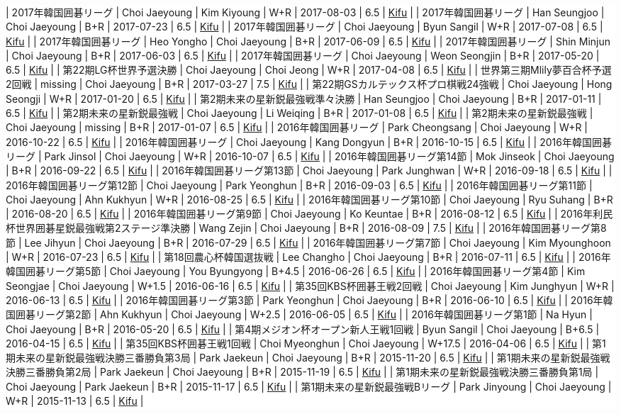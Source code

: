 | 2017年韓国囲碁リーグ | Choi Jaeyoung | Kim Kiyoung | W+R | 2017-08-03 | 6.5 | [Kifu](https://kifudepot.net/kifucontents.php?id=IWiuNvz%2B%2F5Pg3gbfQPzbNg%3D%3D) | 
| 2017年韓国囲碁リーグ | Han Seungjoo | Choi Jaeyoung | B+R | 2017-07-23 | 6.5 | [Kifu](https://kifudepot.net/kifucontents.php?id=a6ZiyLyxji%2B6ZIYCb%2F0lqA%3D%3D) | 
| 2017年韓国囲碁リーグ | Choi Jaeyoung | Byun Sangil | W+R | 2017-07-08 | 6.5 | [Kifu](https://kifudepot.net/kifucontents.php?id=IMIvr5rXlE0WKkmax4AJUw%3D%3D) | 
| 2017年韓国囲碁リーグ | Heo Yongho | Choi Jaeyoung | B+R | 2017-06-09 | 6.5 | [Kifu](https://kifudepot.net/kifucontents.php?id=jlBae4kEriaxGjGMTFnEtg%3D%3D) | 
| 2017年韓国囲碁リーグ | Shin Minjun | Choi Jaeyoung | B+R | 2017-06-03 | 6.5 | [Kifu](https://kifudepot.net/kifucontents.php?id=57rFRNaxFkF3Jwkq6SqD4Q%3D%3D) | 
| 2017年韓国囲碁リーグ | Choi Jaeyoung | Weon Seongjin | B+R | 2017-05-20 | 6.5 | [Kifu](https://kifudepot.net/kifucontents.php?id=VR3%2BjOTP6S6Gay4%2FtCS%2FQw%3D%3D) | 
| 第22期LG杯世界予選決勝 | Choi Jaeyoung | Choi Jeong | W+R | 2017-04-08 | 6.5 | [Kifu](https://kifudepot.net/kifucontents.php?id=rajpK7RCaLfTBBhqYYn7ow%3D%3D) | 
| 世界第三期Mlily夢百合杯予選2回戦 | missing | Choi Jaeyoung | B+R | 2017-03-27 | 7.5 | [Kifu](https://kifudepot.net/kifucontents.php?id=HiecAkEgl%2FF%2FsqV5pNq0kg%3D%3D) | 
| 第22期GSカルテックス杯プロ棋戦24強戦 | Choi Jaeyoung | Hong Seongji | W+R | 2017-01-20 | 6.5 | [Kifu](https://kifudepot.net/kifucontents.php?id=74pPCfjJ4dDAc8iFoffjyw%3D%3D) | 
| 第2期未来の星新鋭最強戦準々決勝 | Han Seungjoo | Choi Jaeyoung | B+R | 2017-01-11 | 6.5 | [Kifu](https://kifudepot.net/kifucontents.php?id=b3QovNEVmolb3PX2lmDlgg%3D%3D) | 
| 第2期未来の星新鋭最強戦 | Choi Jaeyoung | Li Weiqing | B+R | 2017-01-08 | 6.5 | [Kifu](https://kifudepot.net/kifucontents.php?id=6gBIGrzv4ZOOQFo7ACwpXA%3D%3D) | 
| 第2期未来の星新鋭最強戦 | Choi Jaeyoung | missing | B+R | 2017-01-07 | 6.5 | [Kifu](https://kifudepot.net/kifucontents.php?id=m6BZUhQH6aliioKYC5lFhg%3D%3D) | 
| 2016年韓国囲碁リーグ | Park Cheongsang | Choi Jaeyoung | W+R | 2016-10-22 | 6.5 | [Kifu](https://kifudepot.net/kifucontents.php?id=BUbVZAjbFlCZxARB%2FoIJSg%3D%3D) | 
| 2016年韓国囲碁リーグ | Choi Jaeyoung | Kang Dongyun | B+R | 2016-10-15 | 6.5 | [Kifu](https://kifudepot.net/kifucontents.php?id=mi6woP1nh%2FdF4pS%2B5SHpFg%3D%3D) | 
| 2016年韓国囲碁リーグ | Park Jinsol | Choi Jaeyoung | W+R | 2016-10-07 | 6.5 | [Kifu](https://kifudepot.net/kifucontents.php?id=nvdpQI9FykyJuh6FqDpOtw%3D%3D) | 
| 2016年韓国囲碁リーグ第14節 | Mok Jinseok | Choi Jaeyoung | B+R | 2016-09-22 | 6.5 | [Kifu](https://kifudepot.net/kifucontents.php?id=oKPUxqAo84IwKjETw%2FzcSA%3D%3D) | 
| 2016年韓国囲碁リーグ第13節 | Choi Jaeyoung | Park Junghwan | W+R | 2016-09-18 | 6.5 | [Kifu](https://kifudepot.net/kifucontents.php?id=pwn9VFwK7w%2BRDtj39OxQkQ%3D%3D) | 
| 2016年韓国囲碁リーグ第12節 | Choi Jaeyoung | Park Yeonghun | B+R | 2016-09-03 | 6.5 | [Kifu](https://kifudepot.net/kifucontents.php?id=mqNRIj81lytOdyPUuSMCYA%3D%3D) | 
| 2016年韓国囲碁リーグ第11節 | Choi Jaeyoung | Ahn Kukhyun | W+R | 2016-08-25 | 6.5 | [Kifu](https://kifudepot.net/kifucontents.php?id=x8YDH4gZeapBbO8n6I7ahw%3D%3D) | 
| 2016年韓国囲碁リーグ第10節 | Choi Jaeyoung | Ryu Suhang | B+R | 2016-08-20 | 6.5 | [Kifu](https://kifudepot.net/kifucontents.php?id=%2BsMb2ydl1Xw3l89JQNJ3hg%3D%3D) | 
| 2016年韓国囲碁リーグ第9節 | Choi Jaeyoung | Ko Keuntae | B+R | 2016-08-12 | 6.5 | [Kifu](https://kifudepot.net/kifucontents.php?id=YU5w8t6bGf%2FFpqLzsLcc2w%3D%3D) | 
| 2016年利民杯世界囲碁星鋭最強戦第2ステージ準決勝 | Wang Zejin | Choi Jaeyoung | B+R | 2016-08-09 | 7.5 | [Kifu](https://kifudepot.net/kifucontents.php?id=pq84FmZPsho7wW81K1miWg%3D%3D) | 
| 2016年韓国囲碁リーグ第8節 | Lee Jihyun | Choi Jaeyoung | B+R | 2016-07-29 | 6.5 | [Kifu](https://kifudepot.net/kifucontents.php?id=aBem9%2FPZ9%2B5clCH4ndQC4g%3D%3D) | 
| 2016年韓国囲碁リーグ第7節 | Choi Jaeyoung | Kim Myounghoon | W+R | 2016-07-23 | 6.5 | [Kifu](https://kifudepot.net/kifucontents.php?id=WfFTp13dCTkEMoOwdSHNkg%3D%3D) | 
| 第18回農心杯韓国選抜戦 | Lee Changho | Choi Jaeyoung | B+R | 2016-07-11 | 6.5 | [Kifu](https://kifudepot.net/kifucontents.php?id=S9s%2FfaMrsLTr1yQaqIfmuA%3D%3D) | 
| 2016年韓国囲碁リーグ第5節 | Choi Jaeyoung | You Byungyong | B+4.5 | 2016-06-26 | 6.5 | [Kifu](https://kifudepot.net/kifucontents.php?id=iAn4dAn1ob9V5EsaleS%2B0Q%3D%3D) | 
| 2016年韓国囲碁リーグ第4節 | Kim Seongjae | Choi Jaeyoung | W+1.5 | 2016-06-16 | 6.5 | [Kifu](https://kifudepot.net/kifucontents.php?id=GYGyN4GJkr5DQGz4RoHSZw%3D%3D) | 
| 第35回KBS杯囲碁王戦2回戦 | Choi Jaeyoung | Kim Junghyun | W+R | 2016-06-13 | 6.5 | [Kifu](https://kifudepot.net/kifucontents.php?id=sPAB9kuvf6161GnfrxYcKg%3D%3D) | 
| 2016年韓国囲碁リーグ第3節 | Park Yeonghun | Choi Jaeyoung | B+R | 2016-06-10 | 6.5 | [Kifu](https://kifudepot.net/kifucontents.php?id=aZIGa47Gu%2BF4Fh9iJGJTlA%3D%3D) | 
| 2016年韓国囲碁リーグ第2節 | Ahn Kukhyun | Choi Jaeyoung | W+2.5 | 2016-06-05 | 6.5 | [Kifu](https://kifudepot.net/kifucontents.php?id=bInn2iweqlh3G%2BSX7eFwsw%3D%3D) | 
| 2016年韓国囲碁リーグ第1節 | Na Hyun | Choi Jaeyoung | B+R | 2016-05-20 | 6.5 | [Kifu](https://kifudepot.net/kifucontents.php?id=Xido2iBKWH5Fp2c1n%2FTttg%3D%3D) | 
| 第4期メジオン杯オープン新人王戦1回戦 | Byun Sangil | Choi Jaeyoung | B+6.5 | 2016-04-15 | 6.5 | [Kifu](https://kifudepot.net/kifucontents.php?id=HUkQOBdQq0igcPGBS0iDIg%3D%3D) | 
| 第35回KBS杯囲碁王戦1回戦 | Choi Myeonghun | Choi Jaeyoung | W+17.5 | 2016-04-06 | 6.5 | [Kifu](https://kifudepot.net/kifucontents.php?id=ADGvQ4RRQfSTily%2BUXqkLA%3D%3D) | 
| 第1期未来の星新鋭最強戦決勝三番勝負第3局 | Park Jaekeun | Choi Jaeyoung | B+R | 2015-11-20 | 6.5 | [Kifu](https://kifudepot.net/kifucontents.php?id=875hGCu3qjndkg3ZW47uKg%3D%3D) | 
| 第1期未来の星新鋭最強戦決勝三番勝負第2局 | Park Jaekeun | Choi Jaeyoung | B+R | 2015-11-19 | 6.5 | [Kifu](https://kifudepot.net/kifucontents.php?id=%2FTYbdNwS4I4iEuMv1I35Rw%3D%3D) | 
| 第1期未来の星新鋭最強戦決勝三番勝負第1局 | Choi Jaeyoung | Park Jaekeun | B+R | 2015-11-17 | 6.5 | [Kifu](https://kifudepot.net/kifucontents.php?id=2RGYqlKNt5WjHSpHWxbcJQ%3D%3D) | 
| 第1期未来の星新鋭最強戦Bリーグ | Park Jinyoung | Choi Jaeyoung | W+R | 2015-11-13 | 6.5 | [Kifu](https://kifudepot.net/kifucontents.php?id=M3apbYKaWZ4Cwd4VXyhc%2Bw%3D%3D) | 